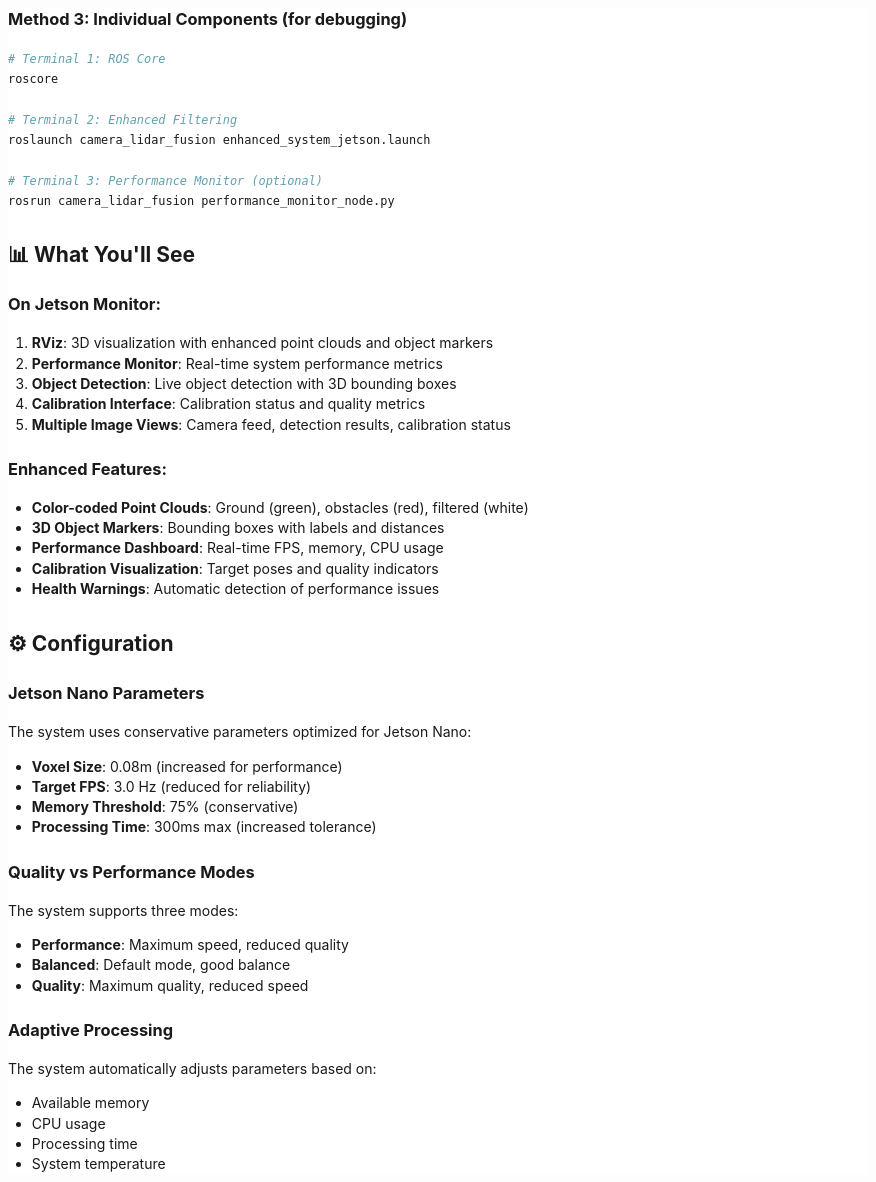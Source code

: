 ### **Method 3: Individual Components (for debugging)**
```bash
# Terminal 1: ROS Core
roscore

# Terminal 2: Enhanced Filtering
roslaunch camera_lidar_fusion enhanced_system_jetson.launch

# Terminal 3: Performance Monitor (optional)
rosrun camera_lidar_fusion performance_monitor_node.py
```

## 📊 **What You'll See**

### **On Jetson Monitor:**
1. **RViz**: 3D visualization with enhanced point clouds and object markers
2. **Performance Monitor**: Real-time system performance metrics
3. **Object Detection**: Live object detection with 3D bounding boxes
4. **Calibration Interface**: Calibration status and quality metrics
5. **Multiple Image Views**: Camera feed, detection results, calibration status

### **Enhanced Features:**
- **Color-coded Point Clouds**: Ground (green), obstacles (red), filtered (white)
- **3D Object Markers**: Bounding boxes with labels and distances
- **Performance Dashboard**: Real-time FPS, memory, CPU usage
- **Calibration Visualization**: Target poses and quality indicators
- **Health Warnings**: Automatic detection of performance issues

## ⚙️ **Configuration**

### **Jetson Nano Parameters**
The system uses conservative parameters optimized for Jetson Nano:
- **Voxel Size**: 0.08m (increased for performance)
- **Target FPS**: 3.0 Hz (reduced for reliability)
- **Memory Threshold**: 75% (conservative)
- **Processing Time**: 300ms max (increased tolerance)

### **Quality vs Performance Modes**
The system supports three modes:
- **Performance**: Maximum speed, reduced quality
- **Balanced**: Default mode, good balance
- **Quality**: Maximum quality, reduced speed

### **Adaptive Processing**
The system automatically adjusts parameters based on:
- Available memory
- CPU usage
- Processing time
- System temperature
